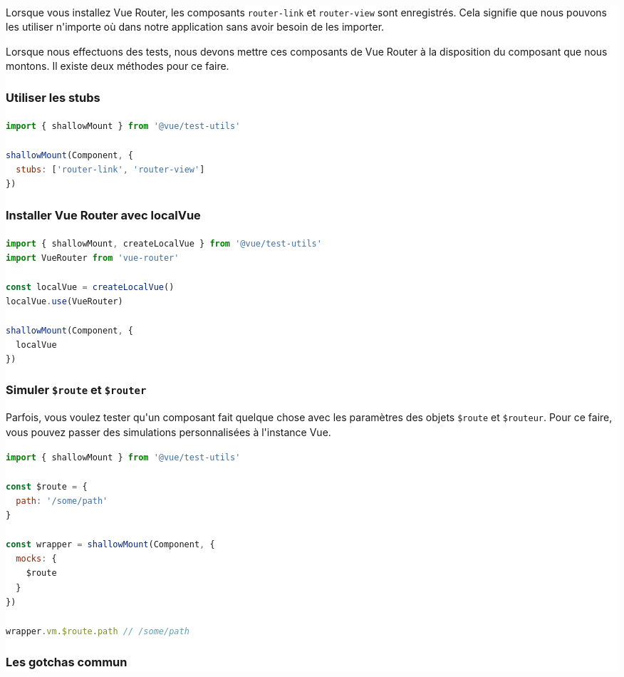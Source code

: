 Lorsque vous installez Vue Router, les composants `router-link` et `router-view` sont enregistrés. Cela signifie que nous pouvons les utiliser n'importe où dans notre application sans avoir besoin de les importer.

Lorsque nous effectuons des tests, nous devons mettre ces composants de Vue Router à la disposition du composant que nous montons. Il existe deux méthodes pour ce faire.

### Utiliser les stubs

```js
import { shallowMount } from '@vue/test-utils'

shallowMount(Component, {
  stubs: ['router-link', 'router-view']
})
```

### Installer Vue Router avec localVue

```js
import { shallowMount, createLocalVue } from '@vue/test-utils'
import VueRouter from 'vue-router'

const localVue = createLocalVue()
localVue.use(VueRouter)

shallowMount(Component, {
  localVue
})
```

### Simuler `$route` et `$router`

Parfois, vous voulez tester qu'un composant fait quelque chose avec les paramètres des objets `$route` et `$routeur`. Pour ce faire, vous pouvez passer des simulations personnalisées à l'instance Vue.

```js
import { shallowMount } from '@vue/test-utils'

const $route = {
  path: '/some/path'
}

const wrapper = shallowMount(Component, {
  mocks: {
    $route
  }
})

wrapper.vm.$route.path // /some/path
```

### Les gotchas commun
